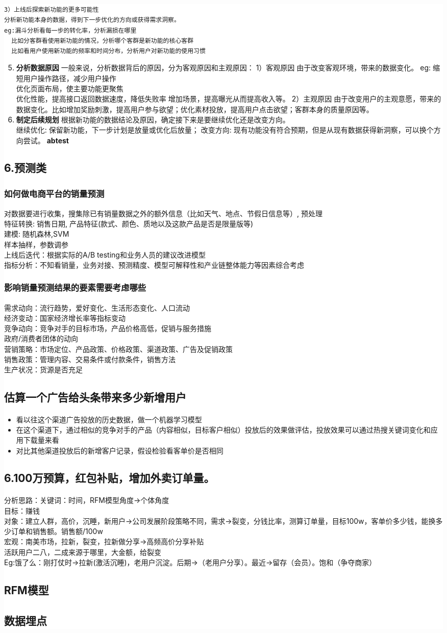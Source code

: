     3）上线后探索新功能的更多可能性
    分析新功能本身的数据，得到下一步优化的方向或获得需求洞察。
    eg:漏斗分析看每一步的转化率，分析漏损在哪里   
      比如分客群看使用新功能的情况，分析哪个客群是新功能的核心客群   
      比如看用户使用新功能的频率和时间分布，分析用户对新功能的使用习惯   
5) **分析数据原因**
   一般来说，分析数据背后的原因，分为客观原因和主观原因：
    1）客观原因
    由于改变客观环境，带来的数据变化。
    eg: 缩短用户操作路径，减少用户操作   
        优化页面布局，使主要功能更聚焦   
        优化性能，提高接口返回数据速度，降低失败率
        增加场景，提高曝光从而提高收入等。
    2）主观原因
    由于改变用户的主观意愿，带来的数据变化。比如增加奖励刺激，提高用户参与欲望；优化素材投放，提高用户点击欲望；客群本身的质量原因等。
6) **制定后续规划**
   根据新功能的数据结论及原因，确定接下来是要继续优化还是改变方向。   
   继续优化: 保留新功能，下一步计划是放量或优化后放量；
   改变方向: 现有功能没有符合预期，但是从现有数据获得新洞察，可以换个方向尝试。
**abtest**
## 6.预测类
### 如何做电商平台的销量预测   
对数据要进行收集，搜集除已有销量数据之外的额外信息（比如天气、地点、节假日信息等）, 预处理   
特征转换: 销售日期, 产品特征(款式、颜色、质地以及这款产品是否是限量版等)   
建模: 随机森林,SVM   
样本抽样，参数调参   
上线后迭代：根据实际的A/B testing和业务人员的建议改进模型   
指标分析：不知看销量，业务对接、预测精度、模型可解释性和产业链整体能力等因素综合考虑   
### 影响销量预测结果的要素需要考虑哪些
需求动向：流行趋势，爱好变化、生活形态变化、人口流动   
经济变动：国家经济增长率等指标变动   
竞争动向：竞争对手的目标市场，产品价格高低，促销与服务措施   
政府/消费者团体的动向   
营销策略：市场定位、产品政策、价格政策、渠道政策、广告及促销政策   
销售政策：管理内容、交易条件或付款条件，销售方法   
生产状况：货源是否充足
## 估算一个广告给头条带来多少新增用户
* 看以往这个渠道广告投放的历史数据，做一个机器学习模型
* 在这个渠道下，通过相似的竞争对手的产品（内容相似，目标客户相似）投放后的效果做评估，投放效果可以通过热搜关键词变化和应用下载量来看
* 对比其他渠道投放后的新增客户记录，假设检验看客单价是否相同

 
## 6.100万预算，红包补贴，增加外卖订单量。
分析思路：关键词：时间，RFM模型角度->个体角度   
目标：赚钱   
对象：建立人群，高价，沉睡，新用户->公司发展阶段策略不同，需求->裂变，分钱比率，测算订单量，目标100w，客单价多少钱，能换多少订单和销售额。销售额/100w   
宏观：南美市场，拉新，裂变，拉新做分享->高频高价分享补贴   
活跃用户二八，二成来源于哪里，大金额，给裂变   
Eg:饿了么：刚打仗时->拉新(激活沉睡)，老用户沉淀。后期->（老用户分享）。最近->留存（会员）。饱和（争夺商家）
## RFM模型
## 数据埋点  
